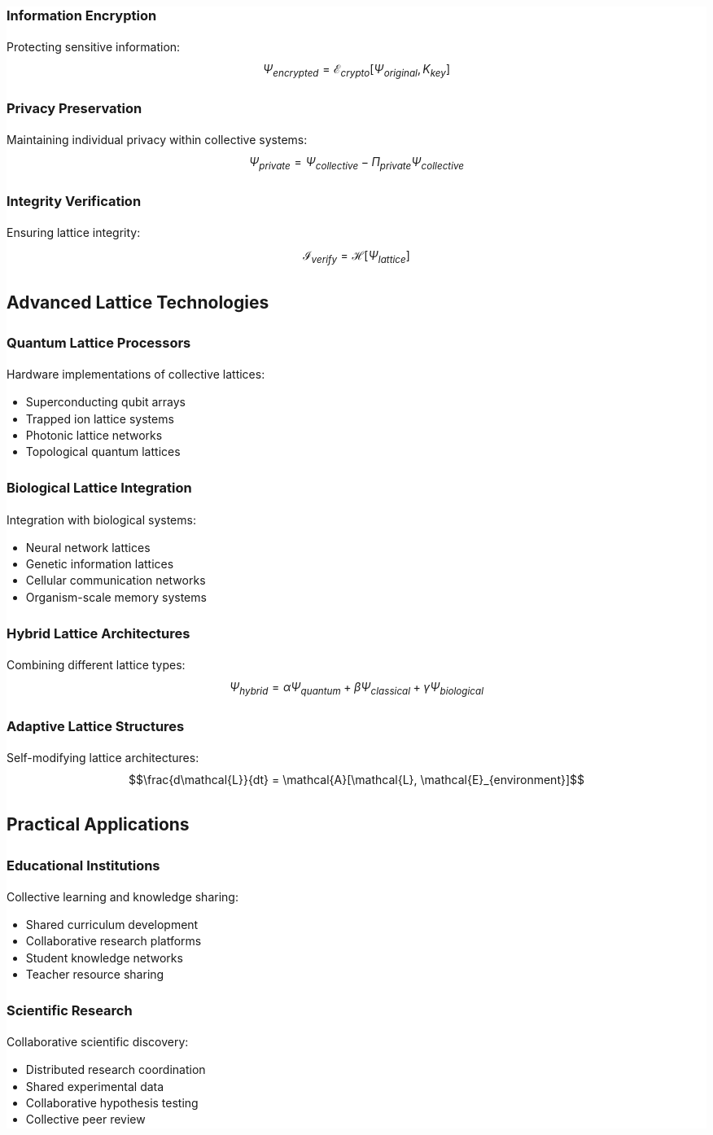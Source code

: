 ### Information Encryption
Protecting sensitive information:
$$\Psi_{encrypted} = \mathcal{E}_{crypto}[\Psi_{original}, K_{key}]$$

### Privacy Preservation
Maintaining individual privacy within collective systems:
$$\Psi_{private} = \Psi_{collective} - \Pi_{private} \Psi_{collective}$$

### Integrity Verification
Ensuring lattice integrity:
$$\mathcal{I}_{verify} = \mathcal{H}[\Psi_{lattice}]$$

## Advanced Lattice Technologies

### Quantum Lattice Processors
Hardware implementations of collective lattices:
- Superconducting qubit arrays
- Trapped ion lattice systems
- Photonic lattice networks
- Topological quantum lattices

### Biological Lattice Integration
Integration with biological systems:
- Neural network lattices
- Genetic information lattices
- Cellular communication networks
- Organism-scale memory systems

### Hybrid Lattice Architectures
Combining different lattice types:
$$\Psi_{hybrid} = \alpha \Psi_{quantum} + \beta \Psi_{classical} + \gamma \Psi_{biological}$$

### Adaptive Lattice Structures
Self-modifying lattice architectures:
$$\frac{d\mathcal{L}}{dt} = \mathcal{A}[\mathcal{L}, \mathcal{E}_{environment}]$$

## Practical Applications

### Educational Institutions
Collective learning and knowledge sharing:
- Shared curriculum development
- Collaborative research platforms
- Student knowledge networks
- Teacher resource sharing

### Scientific Research
Collaborative scientific discovery:
- Distributed research coordination
- Shared experimental data
- Collaborative hypothesis testing
- Collective peer review
